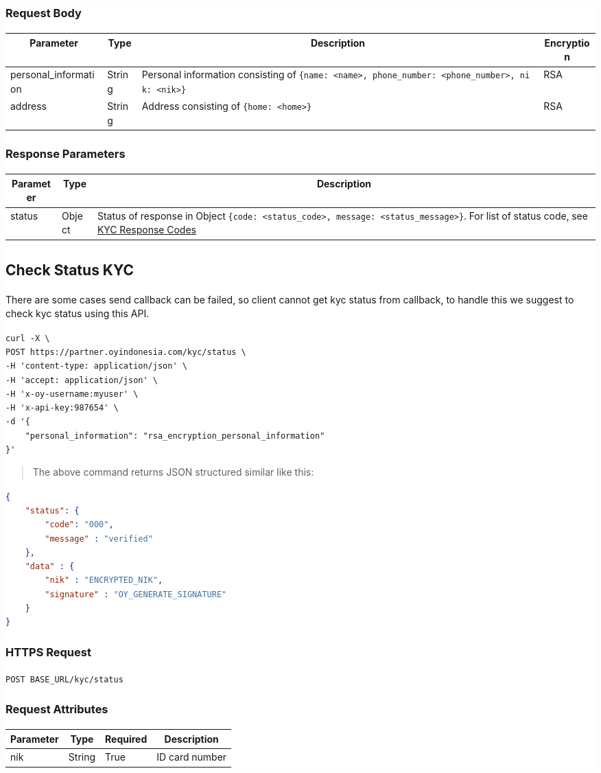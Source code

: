 ### Request Body

Parameter | Type | Description | Encryption
--------- | ---- | ----------- | ----------
personal_information | String | Personal information consisting of `{name: <name>, phone_number: <phone_number>, nik: <nik>}` | RSA
address | String | Address consisting of `{home: <home>}` | RSA

### Response Parameters

Parameter | Type | Description
--------- | ---- | -----------
status | Object | Status of response in Object `{code: <status_code>, message: <status_message>}`. For list of status code, see [KYC Response Codes](#kyc-response-codes)

## Check Status KYC
There are some cases send callback can be failed, so client cannot get kyc status from callback, to handle this we suggest to check kyc status using this API.

```shell
curl -X \
POST https://partner.oyindonesia.com/kyc/status \
-H 'content-type: application/json' \
-H 'accept: application/json' \
-H 'x-oy-username:myuser' \
-H 'x-api-key:987654' \
-d '{
    "personal_information": "rsa_encryption_personal_information"
}'
```

> The above command returns JSON structured similar like this:

```json
{
    "status": {
        "code": "000",
        "message" : "verified"
    },
    "data" : {
        "nik" : "ENCRYPTED_NIK",
        "signature" : "OY_GENERATE_SIGNATURE"
    }
}
```

### HTTPS Request
`POST BASE_URL/kyc/status`

### Request Attributes

Parameter | Type | Required | Description
--------- | ---- | -------- | -----------
nik | String | True | ID card number
